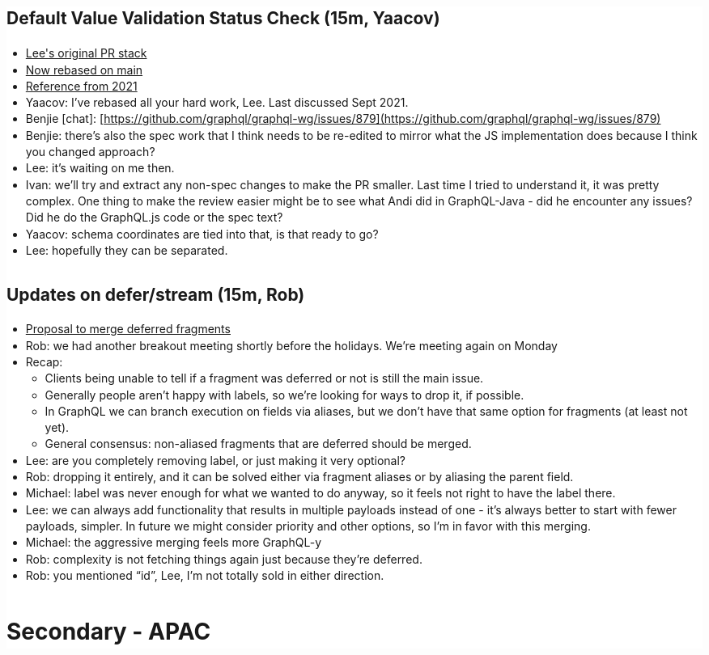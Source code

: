 ## Default Value Validation Status Check (15m, Yaacov)

- [Lee's original PR stack](https://github.com/graphql/graphql-js/pull/3049)
- [Now rebased on main](https://github.com/graphql/graphql-js/pull/3814)
- [Reference from 2021](https://github.com/graphql/graphql-wg/blob/6cb3298d3a4e4667bd5f85da9e9676d407ba4e55/notes/2021/2021-09-02.md?plain=1#L123-L128)
- Yaacov: I’ve rebased all your hard work, Lee. Last discussed Sept 2021.
- Benjie [chat]:
  [https://github.com/graphql/graphql-wg/issues/879](https://github.com/graphql/graphql-wg/issues/879)
- Benjie: there’s also the spec work that I think needs to be re-edited to
  mirror what the JS implementation does because I think you changed approach?
- Lee: it’s waiting on me then.
- Ivan: we’ll try and extract any non-spec changes to make the PR smaller. Last
  time I tried to understand it, it was pretty complex. One thing to make the
  review easier might be to see what Andi did in GraphQL-Java - did he encounter
  any issues? Did he do the GraphQL.js code or the spec text?
- Yaacov: schema coordinates are tied into that, is that ready to go?
- Lee: hopefully they can be separated.

## Updates on defer/stream (15m, Rob)

- [Proposal to merge deferred fragments](https://github.com/robrichard/defer-stream-wg/discussions/52#discussioncomment-4479271)
- Rob: we had another breakout meeting shortly before the holidays. We’re
  meeting again on Monday
- Recap:
  - Clients being unable to tell if a fragment was deferred or not is still the
    main issue.
  - Generally people aren’t happy with labels, so we’re looking for ways to drop
    it, if possible.
  - In GraphQL we can branch execution on fields via aliases, but we don’t have
    that same option for fragments (at least not yet).
  - General consensus: non-aliased fragments that are deferred should be merged.
- Lee: are you completely removing label, or just making it very optional?
- Rob: dropping it entirely, and it can be solved either via fragment aliases or
  by aliasing the parent field.
- Michael: label was never enough for what we wanted to do anyway, so it feels
  not right to have the label there.
- Lee: we can always add functionality that results in multiple payloads instead
  of one - it’s always better to start with fewer payloads, simpler. In future
  we might consider priority and other options, so I’m in favor with this
  merging.
- Michael: the aggressive merging feels more GraphQL-y
- Rob: complexity is not fetching things again just because they’re deferred.
- Rob: you mentioned “id”, Lee, I’m not totally sold in either direction.

# Secondary - APAC
